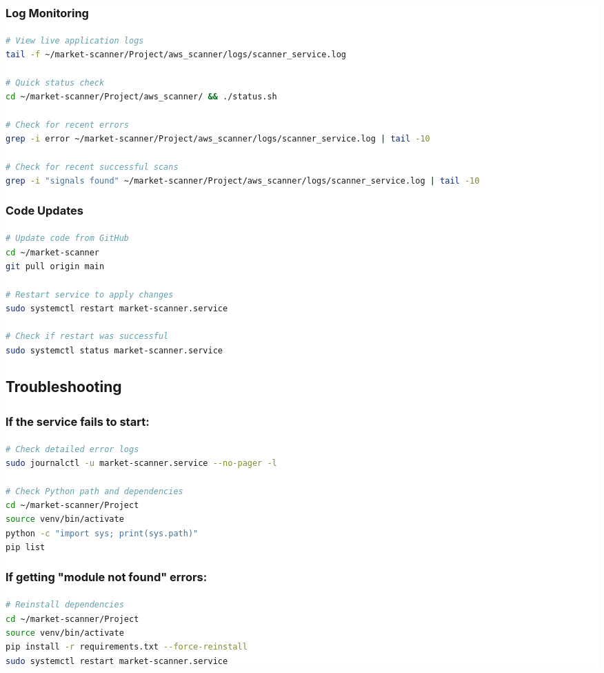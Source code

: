 ### Log Monitoring
```bash
# View live application logs
tail -f ~/market-scanner/Project/aws_scanner/logs/scanner_service.log

# Quick status check
cd ~/market-scanner/Project/aws_scanner/ && ./status.sh

# Check for recent errors
grep -i error ~/market-scanner/Project/aws_scanner/logs/scanner_service.log | tail -10

# Check for recent successful scans
grep -i "signals found" ~/market-scanner/Project/aws_scanner/logs/scanner_service.log | tail -10
```

### Code Updates
```bash
# Update code from GitHub
cd ~/market-scanner
git pull origin main

# Restart service to apply changes
sudo systemctl restart market-scanner.service

# Check if restart was successful
sudo systemctl status market-scanner.service
```

## Troubleshooting

### If the service fails to start:
```bash
# Check detailed error logs
sudo journalctl -u market-scanner.service --no-pager -l

# Check Python path and dependencies
cd ~/market-scanner/Project
source venv/bin/activate
python -c "import sys; print(sys.path)"
pip list
```

### If getting "module not found" errors:
```bash
# Reinstall dependencies
cd ~/market-scanner/Project
source venv/bin/activate
pip install -r requirements.txt --force-reinstall
sudo systemctl restart market-scanner.service
```
